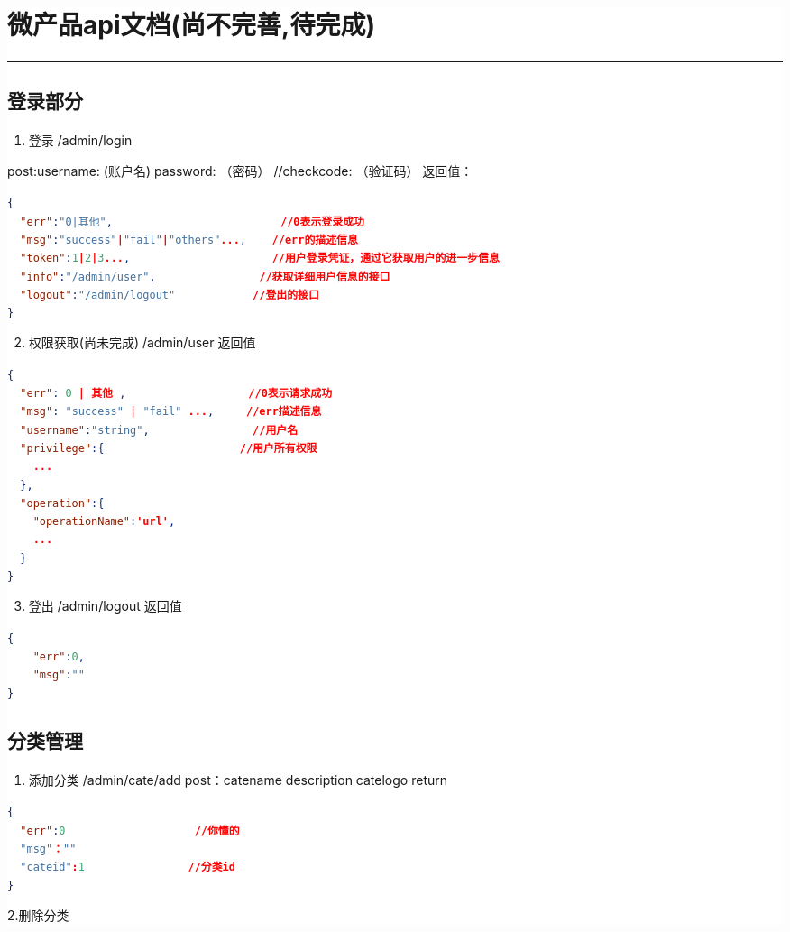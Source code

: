 # 微产品api文档(尚不完善,待完成)
---
## 登录部分
1. 登录
/admin/login

post:username:  (账户名)
     password:     （密码）
     //checkcode:   （验证码）
返回值：
```json
{
  "err":"0|其他",                          //0表示登录成功
  "msg":"success"|"fail"|"others"...,    //err的描述信息
  "token":1|2|3...,                      //用户登录凭证，通过它获取用户的进一步信息
  "info":"/admin/user",                //获取详细用户信息的接口
  "logout":"/admin/logout"            //登出的接口
}
```

2. 权限获取(尚未完成)
/admin/user
返回值
``` json
{
  "err": 0 | 其他 ,                   //0表示请求成功
  "msg": "success" | "fail" ...,     //err描述信息
  "username":"string",                //用户名
  "privilege":{                     //用户所有权限
    ...
  },
  "operation":{
    "operationName":'url',
    ...
  }
}
```

3. 登出
/admin/logout
返回值
```json
{
    "err":0,
    "msg":""
}
```

## 分类管理
1. 添加分类
/admin/cate/add
post：catename
      description
      catelogo
return
``` json
{
  "err":0                    //你懂的
  "msg"：""
  "cateid":1                //分类id
}
```
2.删除分类